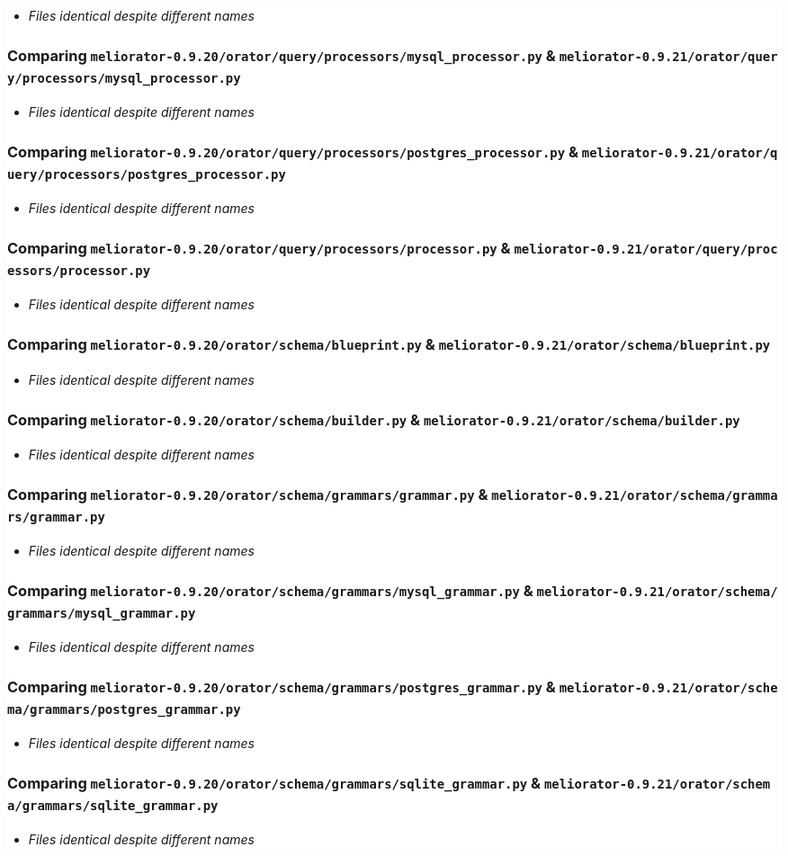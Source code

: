  * *Files identical despite different names*

### Comparing `meliorator-0.9.20/orator/query/processors/mysql_processor.py` & `meliorator-0.9.21/orator/query/processors/mysql_processor.py`

 * *Files identical despite different names*

### Comparing `meliorator-0.9.20/orator/query/processors/postgres_processor.py` & `meliorator-0.9.21/orator/query/processors/postgres_processor.py`

 * *Files identical despite different names*

### Comparing `meliorator-0.9.20/orator/query/processors/processor.py` & `meliorator-0.9.21/orator/query/processors/processor.py`

 * *Files identical despite different names*

### Comparing `meliorator-0.9.20/orator/schema/blueprint.py` & `meliorator-0.9.21/orator/schema/blueprint.py`

 * *Files identical despite different names*

### Comparing `meliorator-0.9.20/orator/schema/builder.py` & `meliorator-0.9.21/orator/schema/builder.py`

 * *Files identical despite different names*

### Comparing `meliorator-0.9.20/orator/schema/grammars/grammar.py` & `meliorator-0.9.21/orator/schema/grammars/grammar.py`

 * *Files identical despite different names*

### Comparing `meliorator-0.9.20/orator/schema/grammars/mysql_grammar.py` & `meliorator-0.9.21/orator/schema/grammars/mysql_grammar.py`

 * *Files identical despite different names*

### Comparing `meliorator-0.9.20/orator/schema/grammars/postgres_grammar.py` & `meliorator-0.9.21/orator/schema/grammars/postgres_grammar.py`

 * *Files identical despite different names*

### Comparing `meliorator-0.9.20/orator/schema/grammars/sqlite_grammar.py` & `meliorator-0.9.21/orator/schema/grammars/sqlite_grammar.py`

 * *Files identical despite different names*
